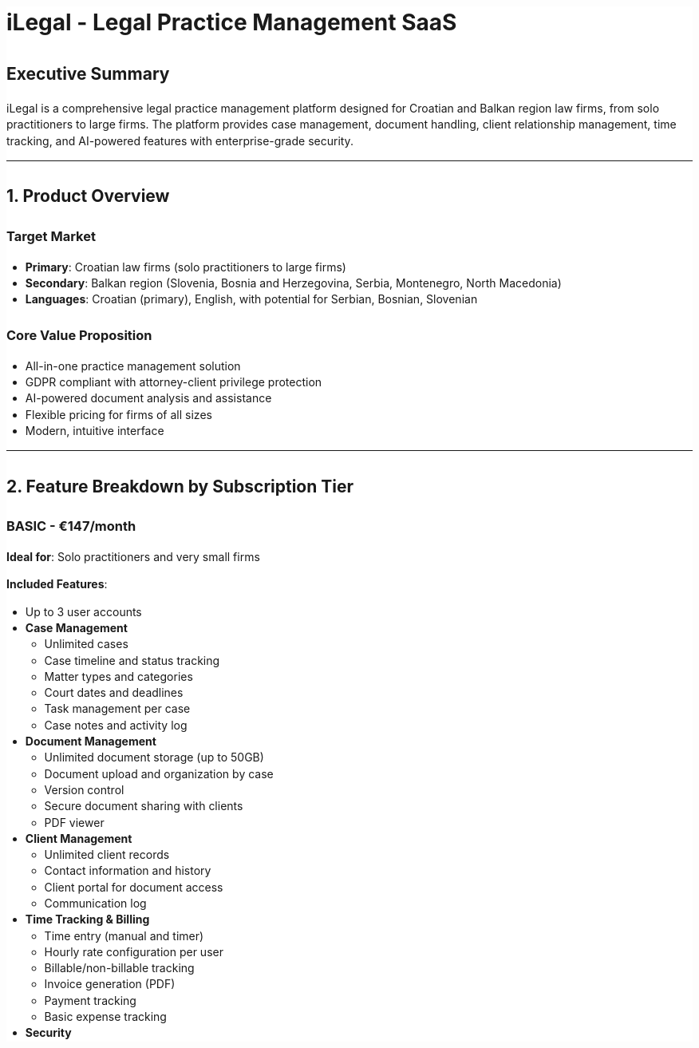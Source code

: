# iLegal - Legal Practice Management SaaS

## Executive Summary

iLegal is a comprehensive legal practice management platform designed for Croatian and Balkan region law firms, from solo practitioners to large firms. The platform provides case management, document handling, client relationship management, time tracking, and AI-powered features with enterprise-grade security.

---

## 1. Product Overview

### Target Market
- **Primary**: Croatian law firms (solo practitioners to large firms)
- **Secondary**: Balkan region (Slovenia, Bosnia and Herzegovina, Serbia, Montenegro, North Macedonia)
- **Languages**: Croatian (primary), English, with potential for Serbian, Bosnian, Slovenian

### Core Value Proposition
- All-in-one practice management solution
- GDPR compliant with attorney-client privilege protection
- AI-powered document analysis and assistance
- Flexible pricing for firms of all sizes
- Modern, intuitive interface

---

## 2. Feature Breakdown by Subscription Tier

### BASIC - €147/month
**Ideal for**: Solo practitioners and very small firms

**Included Features**:
- Up to 3 user accounts
- **Case Management**
  - Unlimited cases
  - Case timeline and status tracking
  - Matter types and categories
  - Court dates and deadlines
  - Task management per case
  - Case notes and activity log
- **Document Management**
  - Unlimited document storage (up to 50GB)
  - Document upload and organization by case
  - Version control
  - Secure document sharing with clients
  - PDF viewer
- **Client Management**
  - Unlimited client records
  - Contact information and history
  - Client portal for document access
  - Communication log
- **Time Tracking & Billing**
  - Time entry (manual and timer)
  - Hourly rate configuration per user
  - Billable/non-billable tracking
  - Invoice generation (PDF)
  - Payment tracking
  - Basic expense tracking
- **Security**